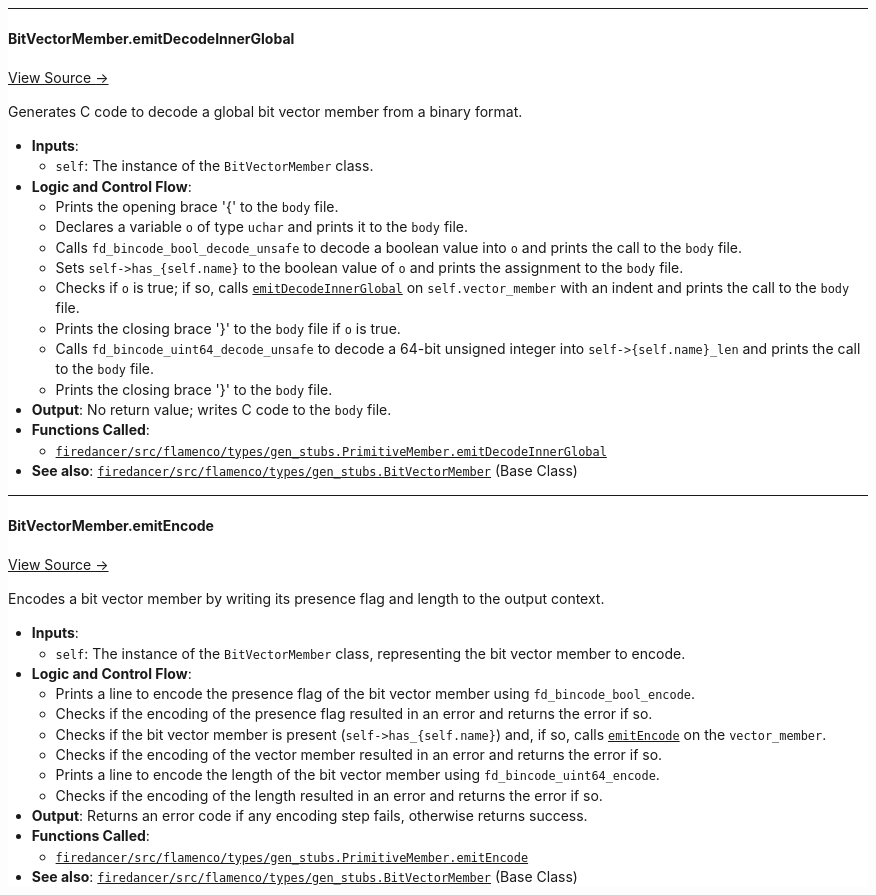 
---
#### BitVectorMember\.emitDecodeInnerGlobal
[View Source →](<../../../../../src/flamenco/types/gen_stubs.py#L945>)

Generates C code to decode a global bit vector member from a binary format.
- **Inputs**:
    - `self`: The instance of the `BitVectorMember` class.
- **Logic and Control Flow**:
    - Prints the opening brace '{' to the `body` file.
    - Declares a variable `o` of type `uchar` and prints it to the `body` file.
    - Calls `fd_bincode_bool_decode_unsafe` to decode a boolean value into `o` and prints the call to the `body` file.
    - Sets `self->has_{self.name}` to the boolean value of `o` and prints the assignment to the `body` file.
    - Checks if `o` is true; if so, calls [`emitDecodeInnerGlobal`](<#primitivememberemitdecodeinnerglobal>) on `self.vector_member` with an indent and prints the call to the `body` file.
    - Prints the closing brace '}' to the `body` file if `o` is true.
    - Calls `fd_bincode_uint64_decode_unsafe` to decode a 64-bit unsigned integer into `self->{self.name}_len` and prints the call to the `body` file.
    - Prints the closing brace '}' to the `body` file.
- **Output**: No return value; writes C code to the `body` file.
- **Functions Called**:
    - [`firedancer/src/flamenco/types/gen_stubs.PrimitiveMember.emitDecodeInnerGlobal`](<#primitivememberemitdecodeinnerglobal>)
- **See also**: [`firedancer/src/flamenco/types/gen_stubs.BitVectorMember`](<#bitvectormember>)  (Base Class)


---
#### BitVectorMember\.emitEncode
[View Source →](<../../../../../src/flamenco/types/gen_stubs.py#L956>)

Encodes a bit vector member by writing its presence flag and length to the output context.
- **Inputs**:
    - `self`: The instance of the `BitVectorMember` class, representing the bit vector member to encode.
- **Logic and Control Flow**:
    - Prints a line to encode the presence flag of the bit vector member using `fd_bincode_bool_encode`.
    - Checks if the encoding of the presence flag resulted in an error and returns the error if so.
    - Checks if the bit vector member is present (`self->has_{self.name}`) and, if so, calls [`emitEncode`](<#primitivememberemitencode>) on the `vector_member`.
    - Checks if the encoding of the vector member resulted in an error and returns the error if so.
    - Prints a line to encode the length of the bit vector member using `fd_bincode_uint64_encode`.
    - Checks if the encoding of the length resulted in an error and returns the error if so.
- **Output**: Returns an error code if any encoding step fails, otherwise returns success.
- **Functions Called**:
    - [`firedancer/src/flamenco/types/gen_stubs.PrimitiveMember.emitEncode`](<#primitivememberemitencode>)
- **See also**: [`firedancer/src/flamenco/types/gen_stubs.BitVectorMember`](<#bitvectormember>)  (Base Class)

